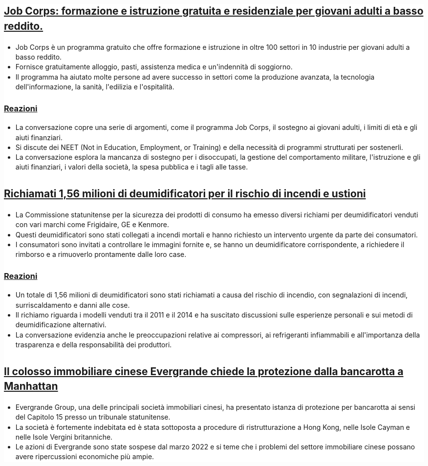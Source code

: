 ## [Job Corps: formazione e istruzione gratuita e residenziale per giovani adulti a basso reddito.](https://www.jobcorps.gov/)

- Job Corps è un programma gratuito che offre formazione e istruzione in oltre 100 settori in 10 industrie per giovani adulti a basso reddito.
- Fornisce gratuitamente alloggio, pasti, assistenza medica e un'indennità di soggiorno.
- Il programma ha aiutato molte persone ad avere successo in settori come la produzione avanzata, la tecnologia dell'informazione, la sanità, l'edilizia e l'ospitalità.

### [Reazioni](https://news.ycombinator.com/item?id=37166478)

- La conversazione copre una serie di argomenti, come il programma Job Corps, il sostegno ai giovani adulti, i limiti di età e gli aiuti finanziari.
- Si discute dei NEET (Not in Education, Employment, or Training) e della necessità di programmi strutturati per sostenerli.
- La conversazione esplora la mancanza di sostegno per i disoccupati, la gestione del comportamento militare, l'istruzione e gli aiuti finanziari, i valori della società, la spesa pubblica e i tagli alle tasse.

## [Richiamati 1,56 milioni di deumidificatori per il rischio di incendi e ustioni](https://www.theverge.com/2023/8/16/23835116/have-you-seen-these-dehumidifiers-stop-using-them-or-you-might-die)

- La Commissione statunitense per la sicurezza dei prodotti di consumo ha emesso diversi richiami per deumidificatori venduti con vari marchi come Frigidaire, GE e Kenmore.
- Questi deumidificatori sono stati collegati a incendi mortali e hanno richiesto un intervento urgente da parte dei consumatori.
- I consumatori sono invitati a controllare le immagini fornite e, se hanno un deumidificatore corrispondente, a richiedere il rimborso e a rimuoverlo prontamente dalle loro case.

### [Reazioni](https://news.ycombinator.com/item?id=37164155)

- Un totale di 1,56 milioni di deumidificatori sono stati richiamati a causa del rischio di incendio, con segnalazioni di incendi, surriscaldamento e danni alle cose.
- Il richiamo riguarda i modelli venduti tra il 2011 e il 2014 e ha suscitato discussioni sulle esperienze personali e sui metodi di deumidificazione alternativi.
- La conversazione evidenzia anche le preoccupazioni relative ai compressori, ai refrigeranti infiammabili e all'importanza della trasparenza e della responsabilità dei produttori.

## [Il colosso immobiliare cinese Evergrande chiede la protezione dalla bancarotta a Manhattan](https://www.cnbc.com/2023/08/18/china-property-developer-evergrande-files-for-bankruptcy-protection-in-us.html)

- Evergrande Group, una delle principali società immobiliari cinesi, ha presentato istanza di protezione per bancarotta ai sensi del Capitolo 15 presso un tribunale statunitense.
- La società è fortemente indebitata ed è stata sottoposta a procedure di ristrutturazione a Hong Kong, nelle Isole Cayman e nelle Isole Vergini britanniche.
- Le azioni di Evergrande sono state sospese dal marzo 2022 e si teme che i problemi del settore immobiliare cinese possano avere ripercussioni economiche più ampie.
